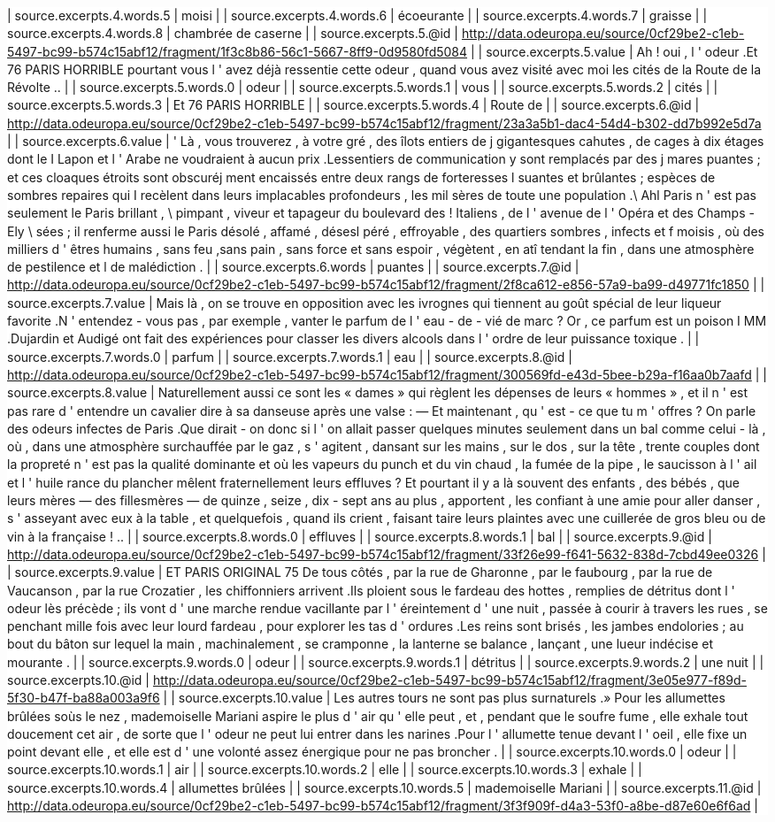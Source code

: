 | source.excerpts.4.words.5 | moisi |
| source.excerpts.4.words.6 | écoeurante |
| source.excerpts.4.words.7 | graisse |
| source.excerpts.4.words.8 | chambrée de caserne |
| source.excerpts.5.@id | http://data.odeuropa.eu/source/0cf29be2-c1eb-5497-bc99-b574c15abf12/fragment/1f3c8b86-56c1-5667-8ff9-0d9580fd5084 |
| source.excerpts.5.value | Ah ! oui , l ' odeur .Et 76 PARIS HORRIBLE pourtant vous l ' avez déjà ressentie cette odeur , quand vous avez visité avec moi les cités de la Route de la Révolte .. |
| source.excerpts.5.words.0 | odeur |
| source.excerpts.5.words.1 | vous |
| source.excerpts.5.words.2 | cités |
| source.excerpts.5.words.3 | Et 76 PARIS HORRIBLE |
| source.excerpts.5.words.4 | Route de |
| source.excerpts.6.@id | http://data.odeuropa.eu/source/0cf29be2-c1eb-5497-bc99-b574c15abf12/fragment/23a3a5b1-dac4-54d4-b302-dd7b992e5d7a |
| source.excerpts.6.value | ' Là , vous trouverez , à votre gré , des îlots entiers de j gigantesques cahutes , de cages à dix étages dont le I Lapon et l ' Arabe ne voudraient à aucun prix .Lessentiers de communication y sont remplacés par des j mares puantes ; et ces cloaques étroits sont obscuréj ment encaissés entre deux rangs de forteresses l suantes et brûlantes ; espèces de sombres repaires qui I recèlent dans leurs implacables profondeurs , les mil sères de toute une population .\ Ahl Paris n ' est pas seulement le Paris brillant , \ pimpant , viveur et tapageur du boulevard des ! Italiens , de l ' avenue de l ' Opéra et des Champs - Ely \ sées ; il renferme aussi le Paris désolé , affamé , désesl péré , effroyable , des quartiers sombres , infects et f moisis , où des milliers d ' êtres humains , sans feu ,sans pain , sans force et sans espoir , végètent , en atî tendant la fin , dans une atmosphère de pestilence et l de malédiction . |
| source.excerpts.6.words | puantes |
| source.excerpts.7.@id | http://data.odeuropa.eu/source/0cf29be2-c1eb-5497-bc99-b574c15abf12/fragment/2f8ca612-e856-57a9-ba99-d49771fc1850 |
| source.excerpts.7.value | Mais là , on se trouve en opposition avec les ivrognes qui tiennent au goût spécial de leur liqueur favorite .N ' entendez - vous pas , par exemple , vanter le parfum de l ' eau - de - vié de marc ? Or , ce parfum est un poison I MM .Dujardin et Audigé ont fait des expériences pour classer les divers alcools dans l ' ordre de leur puissance toxique . |
| source.excerpts.7.words.0 | parfum |
| source.excerpts.7.words.1 | eau |
| source.excerpts.8.@id | http://data.odeuropa.eu/source/0cf29be2-c1eb-5497-bc99-b574c15abf12/fragment/300569fd-e43d-5bee-b29a-f16aa0b7aafd |
| source.excerpts.8.value | Naturellement aussi ce sont les « dames » qui règlent les dépenses de leurs « hommes » , et il n ' est pas rare d ' entendre un cavalier dire à sa danseuse après une valse : — Et maintenant , qu ' est - ce que tu m ' offres ? On parle des odeurs infectes de Paris .Que dirait - on donc si l ' on allait passer quelques minutes seulement dans un bal comme celui - là , où , dans une atmosphère surchauffée par le gaz , s ' agitent , dansant sur les mains , sur le dos , sur la tête , trente couples dont la propreté n ' est pas la qualité dominante et où les vapeurs du punch et du vin chaud , la fumée de la pipe , le saucisson à l ' ail et l ' huile rance du plancher mêlent fraternellement leurs effluves ? Et pourtant il y a là souvent des enfants , des bébés , que leurs mères — des fillesmères — de quinze , seize , dix - sept ans au plus , apportent , les confiant à une amie pour aller danser , s ' asseyant avec eux à la table , et quelquefois , quand ils crient , faisant taire leurs plaintes avec une cuillerée de gros bleu ou de vin à la française ! .. |
| source.excerpts.8.words.0 | effluves |
| source.excerpts.8.words.1 | bal |
| source.excerpts.9.@id | http://data.odeuropa.eu/source/0cf29be2-c1eb-5497-bc99-b574c15abf12/fragment/33f26e99-f641-5632-838d-7cbd49ee0326 |
| source.excerpts.9.value | ET PARIS ORIGINAL 75 De tous côtés , par la rue de Gharonne , par le faubourg , par la rue de Vaucanson , par la rue Crozatier , les chiffonniers arrivent .Ils ploient sous le fardeau des hottes , remplies de détritus dont l ' odeur lès précède ; ils vont d ' une marche rendue vacillante par l ' éreintement d ' une nuit , passée à courir à travers les rues , se penchant mille fois avec leur lourd fardeau , pour explorer les tas d ' ordures .Les reins sont brisés , les jambes endolories ; au bout du bâton sur lequel la main , machinalement , se cramponne , la lanterne se balance , lançant , une lueur indécise et mourante . |
| source.excerpts.9.words.0 | odeur |
| source.excerpts.9.words.1 | détritus |
| source.excerpts.9.words.2 | une nuit |
| source.excerpts.10.@id | http://data.odeuropa.eu/source/0cf29be2-c1eb-5497-bc99-b574c15abf12/fragment/3e05e977-f89d-5f30-b47f-ba88a003a9f6 |
| source.excerpts.10.value | Les autres tours ne sont pas plus surnaturels .» Pour les allumettes brûlées soùs le nez , mademoiselle Mariani aspire le plus d ' air qu ' elle peut , et , pendant que le soufre fume , elle exhale tout doucement cet air , de sorte que l ' odeur ne peut lui entrer dans les narines .Pour l ' allumette tenue devant l ' oeil , elle fixe un point devant elle , et elle est d ' une volonté assez énergique pour ne pas broncher . |
| source.excerpts.10.words.0 | odeur |
| source.excerpts.10.words.1 | air |
| source.excerpts.10.words.2 | elle |
| source.excerpts.10.words.3 | exhale |
| source.excerpts.10.words.4 | allumettes brûlées |
| source.excerpts.10.words.5 | mademoiselle Mariani |
| source.excerpts.11.@id | http://data.odeuropa.eu/source/0cf29be2-c1eb-5497-bc99-b574c15abf12/fragment/3f3f909f-d4a3-53f0-a8be-d87e60e6f6ad |